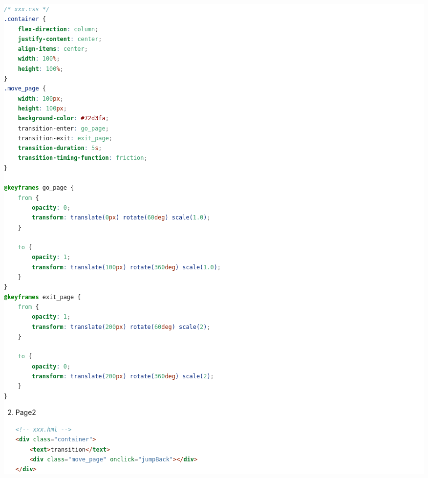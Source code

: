    ```css
   /* xxx.css */
   .container {
       flex-direction: column;
       justify-content: center;
       align-items: center;
       width: 100%;
       height: 100%;
   }
   .move_page {
       width: 100px;
       height: 100px;
       background-color: #72d3fa;
       transition-enter: go_page;
       transition-exit: exit_page;
       transition-duration: 5s;
       transition-timing-function: friction;
   }
   
   @keyframes go_page {
       from {
           opacity: 0;
           transform: translate(0px) rotate(60deg) scale(1.0);
       }
   
       to {
           opacity: 1;
           transform: translate(100px) rotate(360deg) scale(1.0);
       }
   }
   @keyframes exit_page {
       from {
           opacity: 1;
           transform: translate(200px) rotate(60deg) scale(2);
       }
   
       to {
           opacity: 0;
           transform: translate(200px) rotate(360deg) scale(2);
       }
   }
   ```


2. Page2

   ```html
   <!-- xxx.hml -->
   <div class="container">
       <text>transition</text>
       <div class="move_page" onclick="jumpBack"></div>
   </div>
   ```

